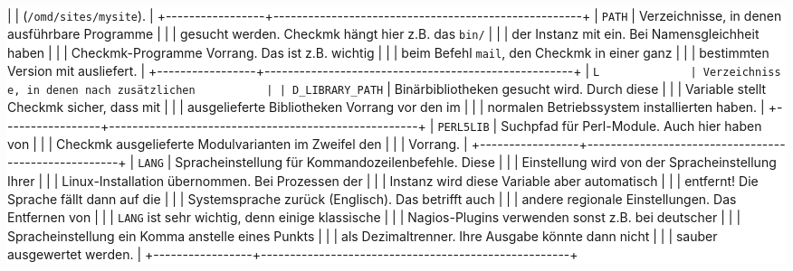 |                 | (`/omd/sites/mysite`).                              |
+-----------------+-----------------------------------------------------+
| `PATH`          | Verzeichnisse, in denen ausführbare Programme       |
|                 | gesucht werden. Checkmk hängt hier z.B. das `bin/`  |
|                 | der Instanz mit ein. Bei Namensgleichheit haben     |
|                 | Checkmk-Programme Vorrang. Das ist z.B. wichtig     |
|                 | beim Befehl `mail`, den Checkmk in einer ganz       |
|                 | bestimmten Version mit ausliefert.                  |
+-----------------+-----------------------------------------------------+
| `L              | Verzeichnisse, in denen nach zusätzlichen           |
| D_LIBRARY_PATH` | Binärbibliotheken gesucht wird. Durch diese         |
|                 | Variable stellt Checkmk sicher, dass mit            |
|                 | ausgelieferte Bibliotheken Vorrang vor den im       |
|                 | normalen Betriebssystem installierten haben.        |
+-----------------+-----------------------------------------------------+
| `PERL5LIB`      | Suchpfad für Perl-Module. Auch hier haben von       |
|                 | Checkmk ausgelieferte Modulvarianten im Zweifel den |
|                 | Vorrang.                                            |
+-----------------+-----------------------------------------------------+
| `LANG`          | Spracheinstellung für Kommandozeilenbefehle. Diese  |
|                 | Einstellung wird von der Spracheinstellung Ihrer    |
|                 | Linux-Installation übernommen. Bei Prozessen der    |
|                 | Instanz wird diese Variable aber automatisch        |
|                 | entfernt! Die Sprache fällt dann auf die            |
|                 | Systemsprache zurück (Englisch). Das betrifft auch  |
|                 | andere regionale Einstellungen. Das Entfernen von   |
|                 | `LANG` ist sehr wichtig, denn einige klassische     |
|                 | Nagios-Plugins verwenden sonst z.B. bei deutscher   |
|                 | Spracheinstellung ein Komma anstelle eines Punkts   |
|                 | als Dezimaltrenner. Ihre Ausgabe könnte dann nicht  |
|                 | sauber ausgewertet werden.                          |
+-----------------+-----------------------------------------------------+
